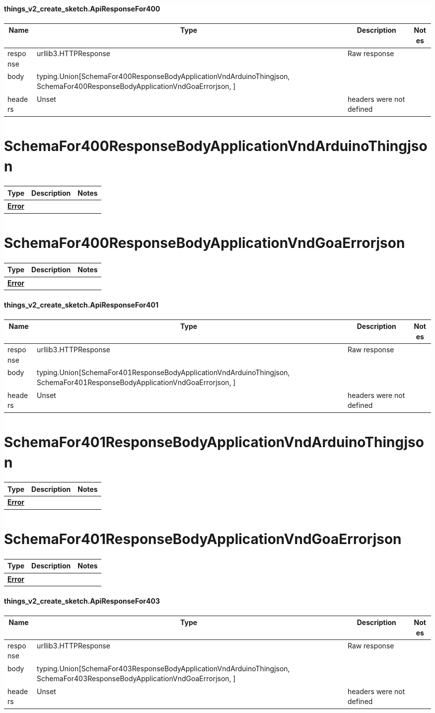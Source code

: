 
#### things_v2_create_sketch.ApiResponseFor400
Name | Type | Description  | Notes
------------- | ------------- | ------------- | -------------
response | urllib3.HTTPResponse | Raw response |
body | typing.Union[SchemaFor400ResponseBodyApplicationVndArduinoThingjson, SchemaFor400ResponseBodyApplicationVndGoaErrorjson, ] |  |
headers | Unset | headers were not defined |

# SchemaFor400ResponseBodyApplicationVndArduinoThingjson
Type | Description  | Notes
------------- | ------------- | -------------
[**Error**](../../models/Error.md) |  | 


# SchemaFor400ResponseBodyApplicationVndGoaErrorjson
Type | Description  | Notes
------------- | ------------- | -------------
[**Error**](../../models/Error.md) |  | 


#### things_v2_create_sketch.ApiResponseFor401
Name | Type | Description  | Notes
------------- | ------------- | ------------- | -------------
response | urllib3.HTTPResponse | Raw response |
body | typing.Union[SchemaFor401ResponseBodyApplicationVndArduinoThingjson, SchemaFor401ResponseBodyApplicationVndGoaErrorjson, ] |  |
headers | Unset | headers were not defined |

# SchemaFor401ResponseBodyApplicationVndArduinoThingjson
Type | Description  | Notes
------------- | ------------- | -------------
[**Error**](../../models/Error.md) |  | 


# SchemaFor401ResponseBodyApplicationVndGoaErrorjson
Type | Description  | Notes
------------- | ------------- | -------------
[**Error**](../../models/Error.md) |  | 


#### things_v2_create_sketch.ApiResponseFor403
Name | Type | Description  | Notes
------------- | ------------- | ------------- | -------------
response | urllib3.HTTPResponse | Raw response |
body | typing.Union[SchemaFor403ResponseBodyApplicationVndArduinoThingjson, SchemaFor403ResponseBodyApplicationVndGoaErrorjson, ] |  |
headers | Unset | headers were not defined |
